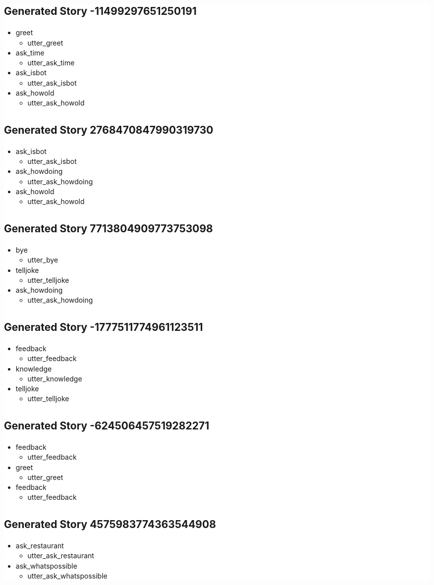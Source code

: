 ## Generated Story -11499297651250191
* greet
    - utter_greet
* ask_time
    - utter_ask_time
* ask_isbot
    - utter_ask_isbot
* ask_howold
    - utter_ask_howold

## Generated Story 2768470847990319730
* ask_isbot
    - utter_ask_isbot
* ask_howdoing
    - utter_ask_howdoing
* ask_howold
    - utter_ask_howold

## Generated Story 7713804909773753098
* bye
    - utter_bye
* telljoke
    - utter_telljoke
* ask_howdoing
    - utter_ask_howdoing

## Generated Story -1777511774961123511
* feedback
    - utter_feedback
* knowledge
    - utter_knowledge
* telljoke
    - utter_telljoke

## Generated Story -624506457519282271
* feedback
    - utter_feedback
* greet
    - utter_greet
* feedback
    - utter_feedback

## Generated Story 4575983774363544908
* ask_restaurant
    - utter_ask_restaurant
* ask_whatspossible
    - utter_ask_whatspossible
